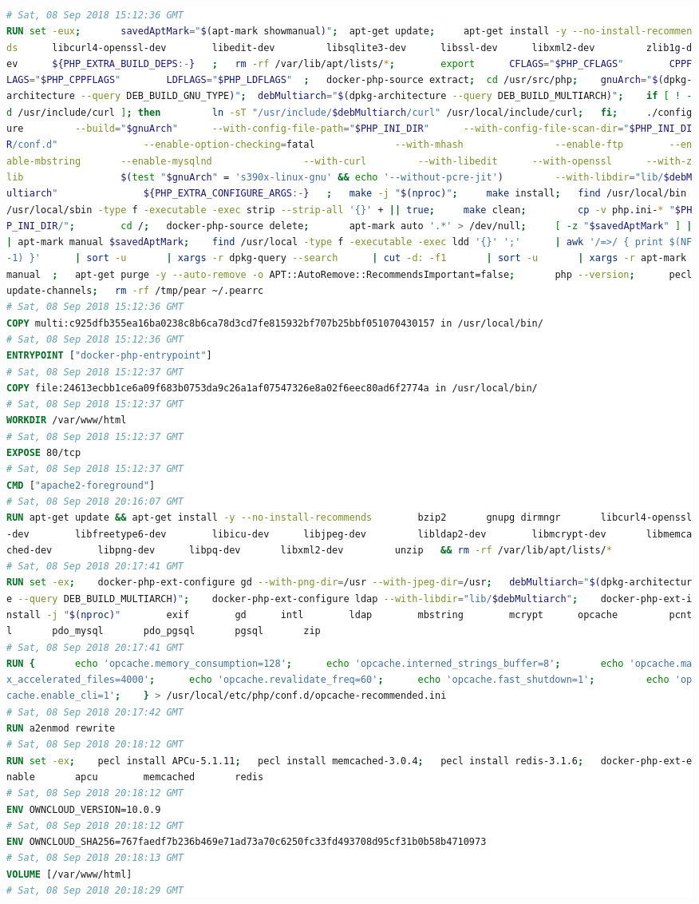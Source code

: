 ```dockerfile
# Sat, 08 Sep 2018 15:12:36 GMT
RUN set -eux; 		savedAptMark="$(apt-mark showmanual)"; 	apt-get update; 	apt-get install -y --no-install-recommends 		libcurl4-openssl-dev 		libedit-dev 		libsqlite3-dev 		libssl-dev 		libxml2-dev 		zlib1g-dev 		${PHP_EXTRA_BUILD_DEPS:-} 	; 	rm -rf /var/lib/apt/lists/*; 		export 		CFLAGS="$PHP_CFLAGS" 		CPPFLAGS="$PHP_CPPFLAGS" 		LDFLAGS="$PHP_LDFLAGS" 	; 	docker-php-source extract; 	cd /usr/src/php; 	gnuArch="$(dpkg-architecture --query DEB_BUILD_GNU_TYPE)"; 	debMultiarch="$(dpkg-architecture --query DEB_BUILD_MULTIARCH)"; 	if [ ! -d /usr/include/curl ]; then 		ln -sT "/usr/include/$debMultiarch/curl" /usr/local/include/curl; 	fi; 	./configure 		--build="$gnuArch" 		--with-config-file-path="$PHP_INI_DIR" 		--with-config-file-scan-dir="$PHP_INI_DIR/conf.d" 				--enable-option-checking=fatal 				--with-mhash 				--enable-ftp 		--enable-mbstring 		--enable-mysqlnd 				--with-curl 		--with-libedit 		--with-openssl 		--with-zlib 				$(test "$gnuArch" = 's390x-linux-gnu' && echo '--without-pcre-jit') 		--with-libdir="lib/$debMultiarch" 				${PHP_EXTRA_CONFIGURE_ARGS:-} 	; 	make -j "$(nproc)"; 	make install; 	find /usr/local/bin /usr/local/sbin -type f -executable -exec strip --strip-all '{}' + || true; 	make clean; 		cp -v php.ini-* "$PHP_INI_DIR/"; 		cd /; 	docker-php-source delete; 		apt-mark auto '.*' > /dev/null; 	[ -z "$savedAptMark" ] || apt-mark manual $savedAptMark; 	find /usr/local -type f -executable -exec ldd '{}' ';' 		| awk '/=>/ { print $(NF-1) }' 		| sort -u 		| xargs -r dpkg-query --search 		| cut -d: -f1 		| sort -u 		| xargs -r apt-mark manual 	; 	apt-get purge -y --auto-remove -o APT::AutoRemove::RecommendsImportant=false; 		php --version; 		pecl update-channels; 	rm -rf /tmp/pear ~/.pearrc
# Sat, 08 Sep 2018 15:12:36 GMT
COPY multi:c925dfb355ea16ba0238c8b6ca78d3cd7fe815932bf707b25bbf051070430157 in /usr/local/bin/ 
# Sat, 08 Sep 2018 15:12:36 GMT
ENTRYPOINT ["docker-php-entrypoint"]
# Sat, 08 Sep 2018 15:12:37 GMT
COPY file:24613ecbb1ce6a09f683b0753da9c26a1af07547326e8a02f6eec80ad6f2774a in /usr/local/bin/ 
# Sat, 08 Sep 2018 15:12:37 GMT
WORKDIR /var/www/html
# Sat, 08 Sep 2018 15:12:37 GMT
EXPOSE 80/tcp
# Sat, 08 Sep 2018 15:12:37 GMT
CMD ["apache2-foreground"]
# Sat, 08 Sep 2018 20:16:07 GMT
RUN apt-get update && apt-get install -y --no-install-recommends 		bzip2 		gnupg dirmngr 		libcurl4-openssl-dev 		libfreetype6-dev 		libicu-dev 		libjpeg-dev 		libldap2-dev 		libmcrypt-dev 		libmemcached-dev 		libpng-dev 		libpq-dev 		libxml2-dev 		unzip 	&& rm -rf /var/lib/apt/lists/*
# Sat, 08 Sep 2018 20:17:41 GMT
RUN set -ex; 	docker-php-ext-configure gd --with-png-dir=/usr --with-jpeg-dir=/usr; 	debMultiarch="$(dpkg-architecture --query DEB_BUILD_MULTIARCH)"; 	docker-php-ext-configure ldap --with-libdir="lib/$debMultiarch"; 	docker-php-ext-install -j "$(nproc)" 		exif 		gd 		intl 		ldap 		mbstring 		mcrypt 		opcache 		pcntl 		pdo_mysql 		pdo_pgsql 		pgsql 		zip
# Sat, 08 Sep 2018 20:17:41 GMT
RUN { 		echo 'opcache.memory_consumption=128'; 		echo 'opcache.interned_strings_buffer=8'; 		echo 'opcache.max_accelerated_files=4000'; 		echo 'opcache.revalidate_freq=60'; 		echo 'opcache.fast_shutdown=1'; 		echo 'opcache.enable_cli=1'; 	} > /usr/local/etc/php/conf.d/opcache-recommended.ini
# Sat, 08 Sep 2018 20:17:42 GMT
RUN a2enmod rewrite
# Sat, 08 Sep 2018 20:18:12 GMT
RUN set -ex; 	pecl install APCu-5.1.11; 	pecl install memcached-3.0.4; 	pecl install redis-3.1.6; 	docker-php-ext-enable 		apcu 		memcached 		redis
# Sat, 08 Sep 2018 20:18:12 GMT
ENV OWNCLOUD_VERSION=10.0.9
# Sat, 08 Sep 2018 20:18:12 GMT
ENV OWNCLOUD_SHA256=767faedf7b236b469e71ad73a70c6250fc33fd493708d95cf31b0b58b4710973
# Sat, 08 Sep 2018 20:18:13 GMT
VOLUME [/var/www/html]
# Sat, 08 Sep 2018 20:18:29 GMT
```